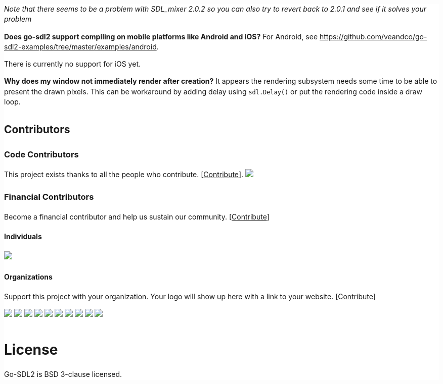_Note that there seems to be a problem with SDL_mixer 2.0.2 so you can also try to revert back to 2.0.1 and see if it solves your problem_

__Does go-sdl2 support compiling on mobile platforms like Android and iOS?__
For Android, see https://github.com/veandco/go-sdl2-examples/tree/master/examples/android.

There is currently no support for iOS yet.

__Why does my window not immediately render after creation?__
It appears the rendering subsystem needs some time to be able to present the drawn pixels. This can be workaround by adding delay using `sdl.Delay()` or put the rendering code inside a draw loop.

## Contributors

### Code Contributors

This project exists thanks to all the people who contribute. [[Contribute](CONTRIBUTING.md)].
<a href="https://github.com/veandco/go-sdl2/graphs/contributors"><img src="https://opencollective.com/veandco/contributors.svg?width=890&button=false" /></a>

### Financial Contributors

Become a financial contributor and help us sustain our community. [[Contribute](https://opencollective.com/veandco/contribute)]

#### Individuals

<a href="https://opencollective.com/veandco"><img src="https://opencollective.com/veandco/individuals.svg?width=890"></a>

#### Organizations

Support this project with your organization. Your logo will show up here with a link to your website. [[Contribute](https://opencollective.com/veandco/contribute)]

<a href="https://opencollective.com/veandco/organization/0/website"><img src="https://opencollective.com/veandco/organization/0/avatar.svg"></a>
<a href="https://opencollective.com/veandco/organization/1/website"><img src="https://opencollective.com/veandco/organization/1/avatar.svg"></a>
<a href="https://opencollective.com/veandco/organization/2/website"><img src="https://opencollective.com/veandco/organization/2/avatar.svg"></a>
<a href="https://opencollective.com/veandco/organization/3/website"><img src="https://opencollective.com/veandco/organization/3/avatar.svg"></a>
<a href="https://opencollective.com/veandco/organization/4/website"><img src="https://opencollective.com/veandco/organization/4/avatar.svg"></a>
<a href="https://opencollective.com/veandco/organization/5/website"><img src="https://opencollective.com/veandco/organization/5/avatar.svg"></a>
<a href="https://opencollective.com/veandco/organization/6/website"><img src="https://opencollective.com/veandco/organization/6/avatar.svg"></a>
<a href="https://opencollective.com/veandco/organization/7/website"><img src="https://opencollective.com/veandco/organization/7/avatar.svg"></a>
<a href="https://opencollective.com/veandco/organization/8/website"><img src="https://opencollective.com/veandco/organization/8/avatar.svg"></a>
<a href="https://opencollective.com/veandco/organization/9/website"><img src="https://opencollective.com/veandco/organization/9/avatar.svg"></a>

# License
Go-SDL2 is BSD 3-clause licensed.
